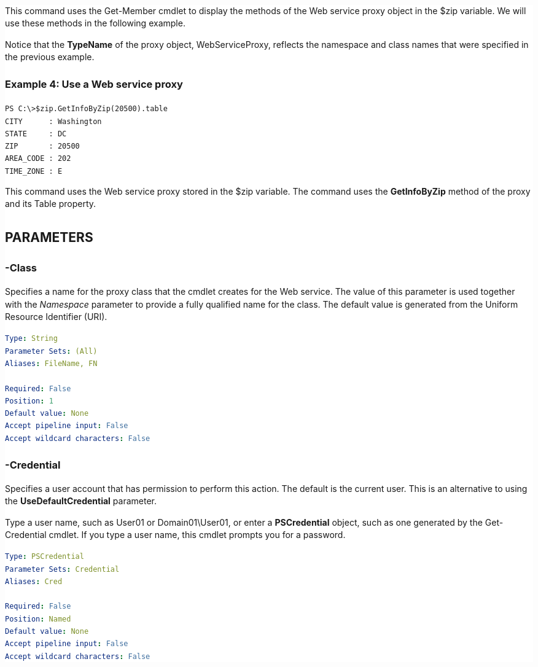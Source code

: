 This command uses the Get-Member cmdlet to display the methods of the Web service proxy object in the $zip variable.
We will use these methods in the following example.

Notice that the **TypeName** of the proxy object, WebServiceProxy, reflects the namespace and class names that were specified in the previous example.

### Example 4: Use a Web service proxy
```
PS C:\>$zip.GetInfoByZip(20500).table
CITY      : Washington
STATE     : DC
ZIP       : 20500
AREA_CODE : 202
TIME_ZONE : E
```

This command uses the Web service proxy stored in the $zip variable.
The command uses the **GetInfoByZip** method of the proxy and its Table property.

## PARAMETERS

### -Class
Specifies a name for the proxy class that the cmdlet creates for the Web service.
The value of this parameter is used together with the *Namespace* parameter to provide a fully qualified name for the class.
The default value is generated from the Uniform Resource Identifier (URI).

```yaml
Type: String
Parameter Sets: (All)
Aliases: FileName, FN

Required: False
Position: 1
Default value: None
Accept pipeline input: False
Accept wildcard characters: False
```

### -Credential
Specifies a user account that has permission to perform this action.
The default is the current user.
This is an alternative to using the **UseDefaultCredential** parameter.

Type a user name, such as User01 or Domain01\User01, or enter a **PSCredential** object, such as one generated by the Get-Credential cmdlet.
If you type a user name, this cmdlet prompts you for a password.

```yaml
Type: PSCredential
Parameter Sets: Credential
Aliases: Cred

Required: False
Position: Named
Default value: None
Accept pipeline input: False
Accept wildcard characters: False
```
